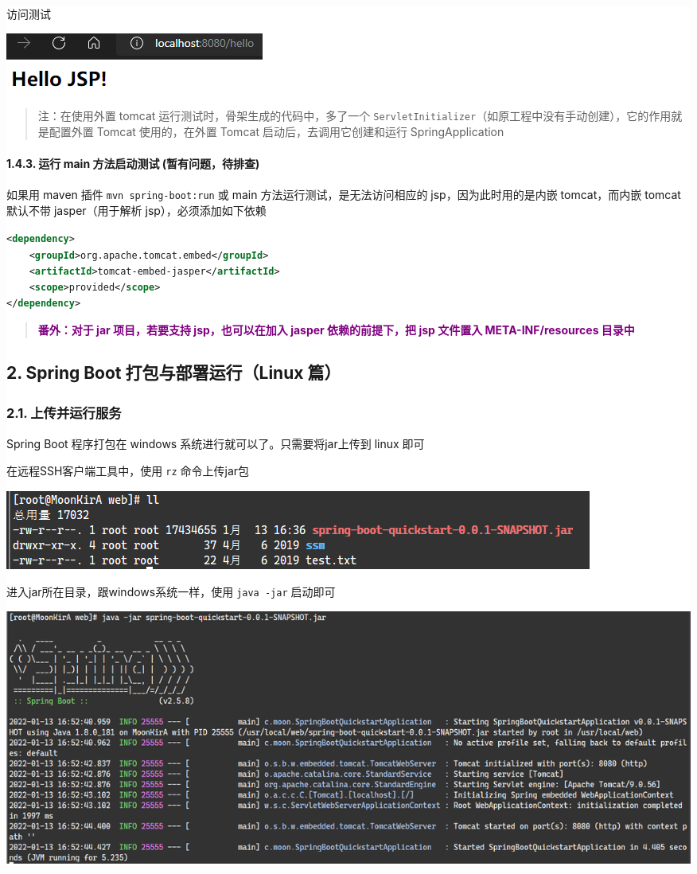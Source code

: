 访问测试

![](images/236884618247110.png)

> 注：在使用外置 tomcat 运行测试时，骨架生成的代码中，多了一个 `ServletInitializer`（如原工程中没有手动创建），它的作用就是配置外置 Tomcat 使用的，在外置 Tomcat 启动后，去调用它创建和运行 SpringApplication

#### 1.4.3. 运行 main 方法启动测试 (暂有问题，待排查)

如果用 maven 插件 `mvn spring-boot:run` 或 main 方法运行测试，是无法访问相应的 jsp，因为此时用的是内嵌 tomcat，而内嵌 tomcat 默认不带 jasper（用于解析 jsp），必须添加如下依赖

```xml
<dependency>
    <groupId>org.apache.tomcat.embed</groupId>
    <artifactId>tomcat-embed-jasper</artifactId>
    <scope>provided</scope>
</dependency>
```

> <font color=purple>**番外：对于 jar 项目，若要支持 jsp，也可以在加入 jasper 依赖的前提下，把 jsp 文件置入 META-INF/resources 目录中**</font>

## 2. Spring Boot 打包与部署运行（Linux 篇）

### 2.1. 上传并运行服务

Spring Boot 程序打包在 windows 系统进行就可以了。只需要将jar上传到 linux 即可

在远程SSH客户端工具中，使用 `rz` 命令上传jar包

![](images/20220113164040792_10694.png)

进入jar所在目录，跟windows系统一样，使用 `java -jar` 启动即可

![](images/20220113165329156_23493.png)
